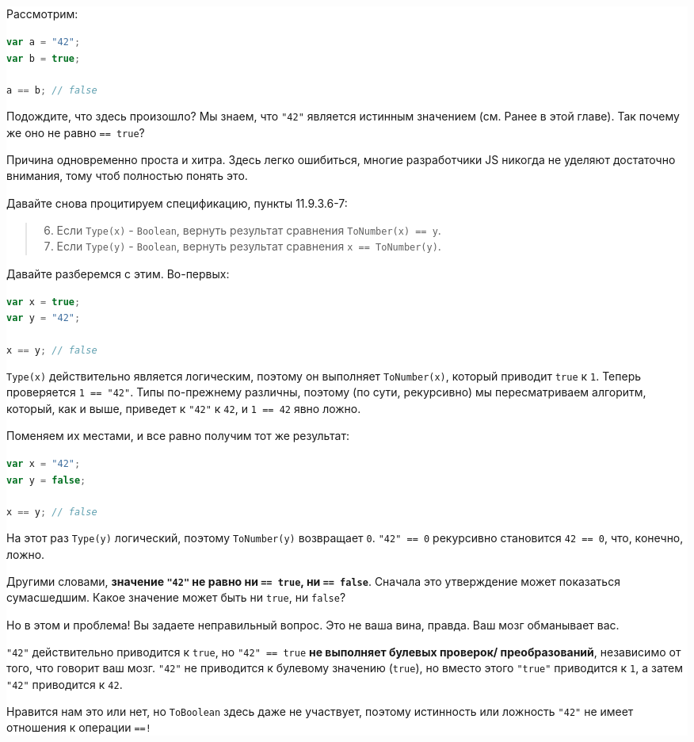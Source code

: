 Рассмотрим:

```js
var a = "42";
var b = true;

a == b;	// false
```

Подождите, что здесь произошло? Мы знаем, что `"42"` является истинным значением (см. Ранее в этой главе). Так почему же оно не равно `== true`?

Причина одновременно проста и хитра. Здесь легко ошибиться, многие разработчики JS никогда не уделяют достаточно внимания, тому чтоб полностью понять это.

Давайте снова процитируем спецификацию, пункты 11.9.3.6-7:

> 6. Если `Type(x)` - `Boolean`, вернуть результат сравнения `ToNumber(x) == y`.
> 7. Если `Type(y)` - `Boolean`, вернуть результат сравнения `x == ToNumber(y)`.

Давайте разберемся с этим. Во-первых:

```js
var x = true;
var y = "42";

x == y; // false
```

`Type(x)` действительно является логическим, поэтому он выполняет `ToNumber(x)`, который приводит  `true` к `1`. Теперь проверяется `1 == "42"`. Типы по-прежнему различны, поэтому (по сути, рекурсивно) мы пересматриваем алгоритм, который, как и выше, приведет к `"42"` к `42`, и `1 == 42` явно ложно.

Поменяем их местами, и все равно получим тот же результат:

```js
var x = "42";
var y = false;

x == y; // false
```

На этот раз `Type(y)` логический, поэтому `ToNumber(y)` возвращает `0`. `"42" == 0` рекурсивно становится `42 == 0`, что, конечно, ложно.

Другими словами, **значение `"42"` не равно ни `== true`, ни `== false`**. Сначала это утверждение может показаться сумасшедшим. Какое значение может быть ни `true`, ни `false`?

Но в этом и проблема! Вы задаете неправильный вопрос. Это не ваша вина, правда. Ваш мозг обманывает вас.

`"42"` действительно приводится к `true`, но `"42" == true` **не выполняет булевых проверок/ преобразований**, независимо от того, что говорит ваш мозг. `"42"` не приводится к булевому значению (`true`), но вместо этого `"true"` приводится к `1`, а затем `"42"` приводится к `42`.

Нравится нам это или нет, но `ToBoolean` здесь даже не участвует, поэтому истинность или ложность `"42"` не имеет отношения к операции `==!`
